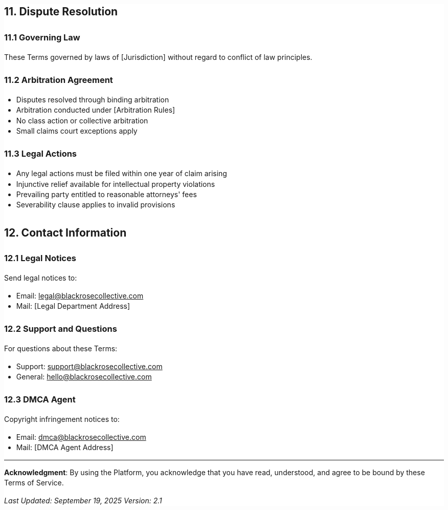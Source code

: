 ## 11. Dispute Resolution

### 11.1 Governing Law

These Terms governed by laws of [Jurisdiction] without regard to conflict of law principles.

### 11.2 Arbitration Agreement

- Disputes resolved through binding arbitration
- Arbitration conducted under [Arbitration Rules]
- No class action or collective arbitration
- Small claims court exceptions apply

### 11.3 Legal Actions

- Any legal actions must be filed within one year of claim arising
- Injunctive relief available for intellectual property violations
- Prevailing party entitled to reasonable attorneys' fees
- Severability clause applies to invalid provisions

## 12. Contact Information

### 12.1 Legal Notices

Send legal notices to:

- Email: legal@blackrosecollective.com
- Mail: [Legal Department Address]

### 12.2 Support and Questions

For questions about these Terms:

- Support: support@blackrosecollective.com
- General: hello@blackrosecollective.com

### 12.3 DMCA Agent

Copyright infringement notices to:

- Email: dmca@blackrosecollective.com
- Mail: [DMCA Agent Address]

---

**Acknowledgment**: By using the Platform, you acknowledge that you have read, understood, and agree to be bound by these Terms of Service.

_Last Updated: September 19, 2025_
_Version: 2.1_
